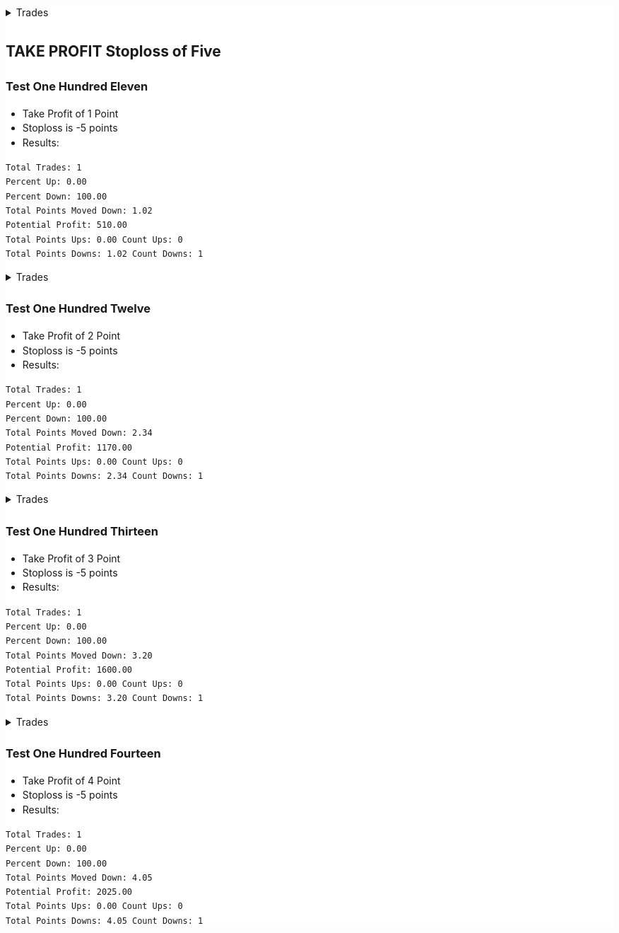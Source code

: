 <details><summary>Trades</summary></details>

## TAKE PROFIT Stoploss of Five

### Test One Hundred Eleven
* Take Profit of 1 Point
* Stoploss is -5 points
* Results:
```
Total Trades: 1
Percent Up: 0.00
Percent Down: 100.00
Total Points Moved Down: 1.02
Potential Profit: 510.00
Total Points Ups: 0.00 Count Ups: 0
Total Points Downs: 1.02 Count Downs: 1
```

<details><summary>Trades</summary></details>

### Test One Hundred Twelve
* Take Profit of 2 Point
* Stoploss is -5 points
* Results:
```
Total Trades: 1
Percent Up: 0.00
Percent Down: 100.00
Total Points Moved Down: 2.34
Potential Profit: 1170.00
Total Points Ups: 0.00 Count Ups: 0
Total Points Downs: 2.34 Count Downs: 1
```

<details><summary>Trades</summary></details>

### Test One Hundred Thirteen
* Take Profit of 3 Point
* Stoploss is -5 points
* Results:
```
Total Trades: 1
Percent Up: 0.00
Percent Down: 100.00
Total Points Moved Down: 3.20
Potential Profit: 1600.00
Total Points Ups: 0.00 Count Ups: 0
Total Points Downs: 3.20 Count Downs: 1
```

<details><summary>Trades</summary></details>

### Test One Hundred Fourteen
* Take Profit of 4 Point
* Stoploss is -5 points
* Results:
```
Total Trades: 1
Percent Up: 0.00
Percent Down: 100.00
Total Points Moved Down: 4.05
Potential Profit: 2025.00
Total Points Ups: 0.00 Count Ups: 0
Total Points Downs: 4.05 Count Downs: 1
```